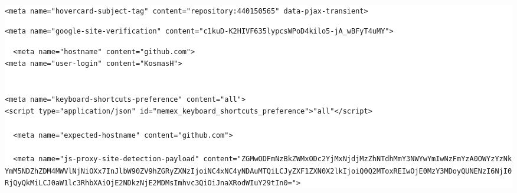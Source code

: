   <link rel="assets" href="https://github.githubassets.com/">
    <link rel="shared-web-socket" href="wss://alive.github.com/_sockets/u/62557014/ws?session=eyJ2IjoiVjMiLCJ1Ijo2MjU1NzAxNCwicyI6ODE0OTQ2ODIyLCJjIjoyMTM0ODEzNDc5LCJ0IjoxNjQ5MzYxNjAzfQ==--720e8133fa5dd6c0b4425862c8ff2e0d1837a2e2186899b6943a19a38c2723ce" data-refresh-url="/_alive" data-session-id="260b813e0f09b503f5d22b9b15b3373aaa9ae690012f76d9e72b9e3ec94c1ef0">
    <link rel="shared-web-socket-src" href="/assets-cdn/worker/socket-worker-b98ccfd9236e.js">
  <link rel="sudo-modal" href="/sessions/sudo_modal">


  <meta name="request-id" content="CD61:1DB0:143670:2ACD72:624F42BC" data-pjax-transient="true" /><meta name="html-safe-nonce" content="92dd17c55214dba3955c7e3f02bdc123fb96177005f1b7f929e6e6fb0f7d8b70" data-pjax-transient="true" /><meta name="visitor-payload" content="eyJyZWZlcnJlciI6Imh0dHBzOi8vZ2l0aHViLmNvbS9VaVBhdGgvUHJvY2Vzc01pbmluZy1UZW1wbGF0ZU9uZS1MMk8tU2FsZXNmb3JjZS1jb25uZWN0b3IvdHJlZS9tYWluL2RvY3VtZW50YXRpb24iLCJyZXF1ZXN0X2lkIjoiQ0Q2MToxREIwOjE0MzY3MDoyQUNENzI6NjI0RjQyQkMiLCJ2aXNpdG9yX2lkIjoiNDc1MzgzNzExMTAxODIwOTY3MyIsInJlZ2lvbl9lZGdlIjoiaWFkIiwicmVnaW9uX3JlbmRlciI6ImlhZCJ9" data-pjax-transient="true" /><meta name="visitor-hmac" content="9e405e4a0ae9dc868e2c92c3386f7096a90fb7bdaef1bc264f3ae32c8c101462" data-pjax-transient="true" />

    <meta name="hovercard-subject-tag" content="repository:440150565" data-pjax-transient>


  <meta name="github-keyboard-shortcuts" content="repository,source-code" data-pjax-transient="true" />

  <link rel="sso-modal" href="/orgs/UiPath/sso_modal" data-pjax-transient="true" /><link rel="sso-session" href="/orgs/UiPath/sso_status.json" data-pjax-transient="true" /><meta name="sso-expires-around" content="1649447089" data-pjax-transient="true" />

  <meta name="selected-link" value="repo_source" data-pjax-transient>

    <meta name="google-site-verification" content="c1kuD-K2HIVF635lypcsWPoD4kilo5-jA_wBFyT4uMY">
  <meta name="google-site-verification" content="KT5gs8h0wvaagLKAVWq8bbeNwnZZK1r1XQysX3xurLU">
  <meta name="google-site-verification" content="ZzhVyEFwb7w3e0-uOTltm8Jsck2F5StVihD0exw2fsA">
  <meta name="google-site-verification" content="GXs5KoUUkNCoaAZn7wPN-t01Pywp9M3sEjnt_3_ZWPc">

<meta name="octolytics-url" content="https://collector.github.com/github/collect" /><meta name="octolytics-actor-id" content="62557014" /><meta name="octolytics-actor-login" content="KosmasH" /><meta name="octolytics-actor-hash" content="2798b3f1086312796361794aa2aaa1475e3bea0fa65d5930cc975325d8fa94ff" />

  <meta name="analytics-location" content="/&lt;user-name&gt;/&lt;repo-name&gt;/blob/show" data-pjax-transient="true" />

  




  

      <meta name="hostname" content="github.com">
    <meta name="user-login" content="KosmasH">


    <meta name="keyboard-shortcuts-preference" content="all">
    <script type="application/json" id="memex_keyboard_shortcuts_preference">"all"</script>

      <meta name="expected-hostname" content="github.com">

      <meta name="js-proxy-site-detection-payload" content="ZGMwODFmNzBkZWMxODc2YjMxNjdjMzZhNTdhMmY3NWYwYmIwNzFmYzA0OWYzYzNkYmM5NDZhZDM4MWVlNjNiOXx7InJlbW90ZV9hZGRyZXNzIjoiNC4xNC4yNDAuMTQiLCJyZXF1ZXN0X2lkIjoiQ0Q2MToxREIwOjE0MzY3MDoyQUNENzI6NjI0RjQyQkMiLCJ0aW1lc3RhbXAiOjE2NDkzNjE2MDMsImhvc3QiOiJnaXRodWIuY29tIn0=">
